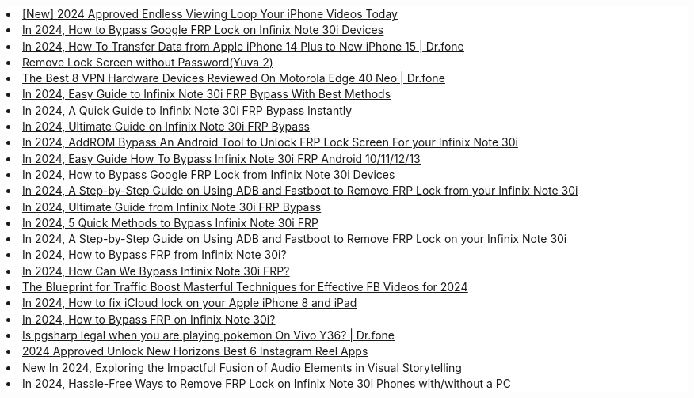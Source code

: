 <li><a href="https://facebook-record-videos.techidaily.com/new-2024-approved-endless-viewing-loop-your-iphone-videos-today/"><u>[New] 2024 Approved  Endless Viewing  Loop Your iPhone Videos Today</u></a></li>
<li><a href="https://bypass-frp.techidaily.com/in-2024-how-to-bypass-google-frp-lock-on-infinix-note-30i-devices-by-drfone-android/"><u>In 2024, How to Bypass Google FRP Lock on Infinix Note 30i Devices</u></a></li>
<li><a href="https://iphone-transfer.techidaily.com/in-2024-how-to-transfer-data-from-apple-iphone-14-plus-to-new-iphone-15-drfone-by-drfone-transfer-from-ios/"><u>In 2024, How To Transfer Data from Apple iPhone 14 Plus to New iPhone 15 | Dr.fone</u></a></li>
<li><a href="https://techidaily.com/remove-lock-screen-without-password-yuva-2-by-drfone-android-unlock-android-unlock/"><u>Remove Lock Screen without Password(Yuva 2)</u></a></li>
<li><a href="https://fake-location.techidaily.com/the-best-8-vpn-hardware-devices-reviewed-on-motorola-edge-40-neo-drfone-by-drfone-virtual-android/"><u>The Best 8 VPN Hardware Devices Reviewed On Motorola Edge 40 Neo | Dr.fone</u></a></li>
<li><a href="https://bypass-frp.techidaily.com/in-2024-easy-guide-to-infinix-note-30i-frp-bypass-with-best-methods-by-drfone-android/"><u>In 2024, Easy Guide to Infinix Note 30i FRP Bypass With Best Methods</u></a></li>
<li><a href="https://bypass-frp.techidaily.com/in-2024-a-quick-guide-to-infinix-note-30i-frp-bypass-instantly-by-drfone-android/"><u>In 2024, A Quick Guide to Infinix Note 30i FRP Bypass Instantly</u></a></li>
<li><a href="https://bypass-frp.techidaily.com/in-2024-ultimate-guide-on-infinix-note-30i-frp-bypass-by-drfone-android/"><u>In 2024, Ultimate Guide on Infinix Note 30i FRP Bypass</u></a></li>
<li><a href="https://bypass-frp.techidaily.com/in-2024-addrom-bypass-an-android-tool-to-unlock-frp-lock-screen-for-your-infinix-note-30i-by-drfone-android/"><u>In 2024, AddROM Bypass An Android Tool to Unlock FRP Lock Screen For your Infinix Note 30i</u></a></li>
<li><a href="https://bypass-frp.techidaily.com/in-2024-easy-guide-how-to-bypass-infinix-note-30i-frp-android-10111213-by-drfone-android/"><u>In 2024, Easy Guide How To Bypass Infinix Note 30i FRP Android 10/11/12/13</u></a></li>
<li><a href="https://bypass-frp.techidaily.com/in-2024-how-to-bypass-google-frp-lock-from-infinix-note-30i-devices-by-drfone-android/"><u>In 2024, How to Bypass Google FRP Lock from Infinix Note 30i Devices</u></a></li>
<li><a href="https://bypass-frp.techidaily.com/in-2024-a-step-by-step-guide-on-using-adb-and-fastboot-to-remove-frp-lock-from-your-infinix-note-30i-by-drfone-android/"><u>In 2024, A Step-by-Step Guide on Using ADB and Fastboot to Remove FRP Lock from your Infinix Note 30i</u></a></li>
<li><a href="https://bypass-frp.techidaily.com/in-2024-ultimate-guide-from-infinix-note-30i-frp-bypass-by-drfone-android/"><u>In 2024, Ultimate Guide from Infinix Note 30i FRP Bypass</u></a></li>
<li><a href="https://bypass-frp.techidaily.com/in-2024-5-quick-methods-to-bypass-infinix-note-30i-frp-by-drfone-android/"><u>In 2024, 5 Quick Methods to Bypass Infinix Note 30i FRP</u></a></li>
<li><a href="https://bypass-frp.techidaily.com/in-2024-a-step-by-step-guide-on-using-adb-and-fastboot-to-remove-frp-lock-on-your-infinix-note-30i-by-drfone-android/"><u>In 2024, A Step-by-Step Guide on Using ADB and Fastboot to Remove FRP Lock on your Infinix Note 30i</u></a></li>
<li><a href="https://bypass-frp.techidaily.com/in-2024-how-to-bypass-frp-from-infinix-note-30i-by-drfone-android/"><u>In 2024, How to Bypass FRP from Infinix Note 30i?</u></a></li>
<li><a href="https://bypass-frp.techidaily.com/in-2024-how-can-we-bypass-infinix-note-30i-frp-by-drfone-android/"><u>In 2024, How Can We Bypass Infinix Note 30i FRP?</u></a></li>
<li><a href="https://facebook-clips.techidaily.com/the-blueprint-for-traffic-boost-masterful-techniques-for-effective-fb-videos-for-2024/"><u>The Blueprint for Traffic Boost  Masterful Techniques for Effective FB Videos for 2024</u></a></li>
<li><a href="https://activate-lock.techidaily.com/in-2024-how-to-fix-icloud-lock-on-your-apple-iphone-8-and-ipad-by-drfone-ios/"><u>In 2024, How to fix iCloud lock on your Apple iPhone 8 and iPad</u></a></li>
<li><a href="https://bypass-frp.techidaily.com/in-2024-how-to-bypass-frp-on-infinix-note-30i-by-drfone-android/"><u>In 2024, How to Bypass FRP on Infinix Note 30i?</u></a></li>
<li><a href="https://fake-location.techidaily.com/is-pgsharp-legal-when-you-are-playing-pokemon-on-vivo-y36-drfone-by-drfone-virtual-android/"><u>Is pgsharp legal when you are playing pokemon On Vivo Y36? | Dr.fone</u></a></li>
<li><a href="https://instagram-clips.techidaily.com/2024-approved-unlock-new-horizons-best-6-instagram-reel-apps/"><u>2024 Approved  Unlock New Horizons  Best 6 Instagram Reel Apps</u></a></li>
<li><a href="https://audio-shaping.techidaily.com/new-in-2024-exploring-the-impactful-fusion-of-audio-elements-in-visual-storytelling/"><u>New In 2024, Exploring the Impactful Fusion of Audio Elements in Visual Storytelling</u></a></li>
<li><a href="https://bypass-frp.techidaily.com/in-2024-hassle-free-ways-to-remove-frp-lock-on-infinix-note-30i-phones-withwithout-a-pc-by-drfone-android/"><u>In 2024, Hassle-Free Ways to Remove FRP Lock on Infinix Note 30i Phones with/without a PC</u></a></li>
